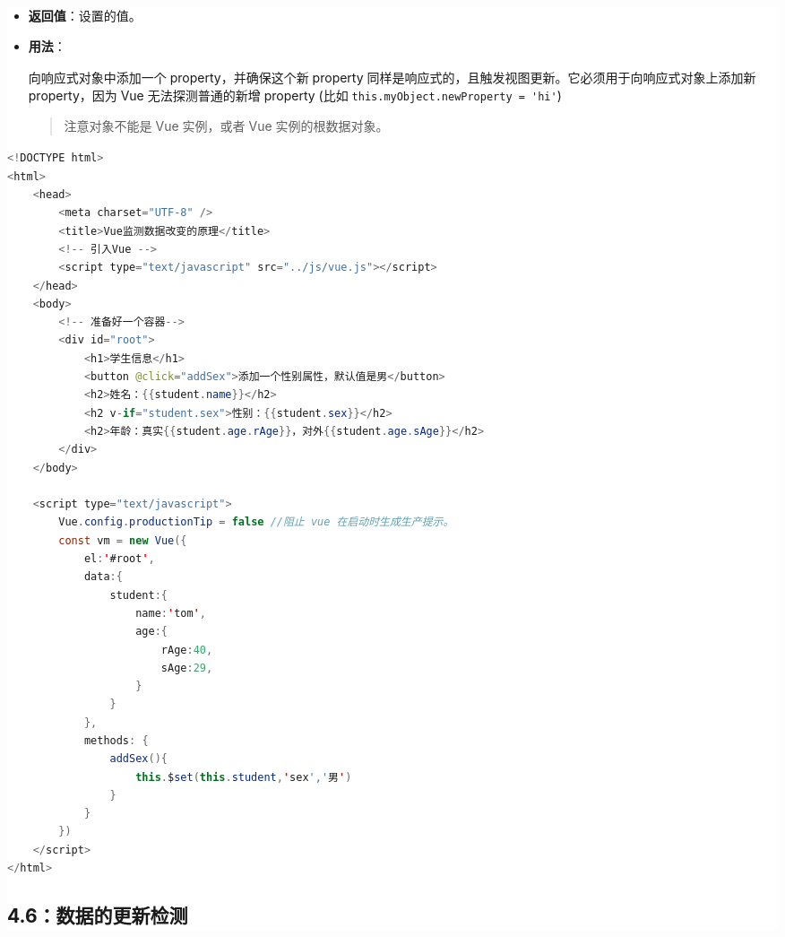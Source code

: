 - **返回值**：设置的值。

- **用法**：

  向响应式对象中添加一个 property，并确保这个新 property 同样是响应式的，且触发视图更新。它必须用于向响应式对象上添加新 property，因为 Vue 无法探测普通的新增 property (比如 `this.myObject.newProperty = 'hi'`)

  > 注意对象不能是 Vue 实例，或者 Vue 实例的根数据对象。

```java
<!DOCTYPE html>
<html>
	<head>
		<meta charset="UTF-8" />
		<title>Vue监测数据改变的原理</title>
		<!-- 引入Vue -->
		<script type="text/javascript" src="../js/vue.js"></script>
	</head>
	<body>
		<!-- 准备好一个容器-->
		<div id="root">
			<h1>学生信息</h1>
			<button @click="addSex">添加一个性别属性，默认值是男</button>
			<h2>姓名：{{student.name}}</h2>
			<h2 v-if="student.sex">性别：{{student.sex}}</h2>
			<h2>年龄：真实{{student.age.rAge}}，对外{{student.age.sAge}}</h2>
		</div>
	</body>

	<script type="text/javascript">
		Vue.config.productionTip = false //阻止 vue 在启动时生成生产提示。
		const vm = new Vue({
			el:'#root',
			data:{
				student:{
					name:'tom',
					age:{
						rAge:40,
						sAge:29,
					}
				}
			},
			methods: {
				addSex(){
					this.$set(this.student,'sex','男')
				}
			}
		})
	</script>
</html>
```



## 4.6：数据的更新检测
